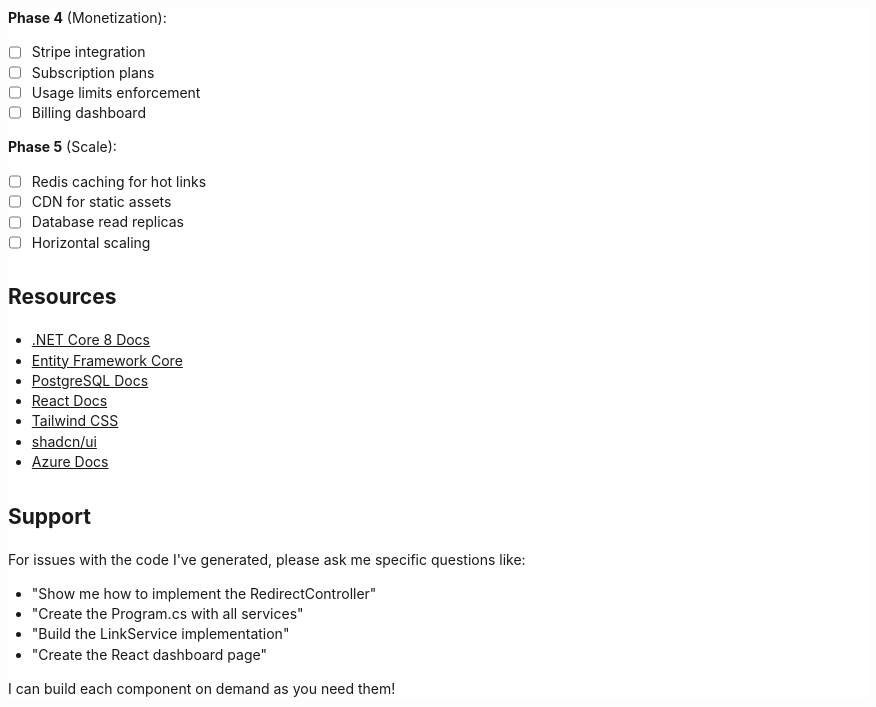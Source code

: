 **Phase 4** (Monetization):
- [ ] Stripe integration
- [ ] Subscription plans
- [ ] Usage limits enforcement
- [ ] Billing dashboard

**Phase 5** (Scale):
- [ ] Redis caching for hot links
- [ ] CDN for static assets
- [ ] Database read replicas
- [ ] Horizontal scaling

## Resources

- [.NET Core 8 Docs](https://learn.microsoft.com/en-us/aspnet/core/)
- [Entity Framework Core](https://learn.microsoft.com/en-us/ef/core/)
- [PostgreSQL Docs](https://www.postgresql.org/docs/)
- [React Docs](https://react.dev/)
- [Tailwind CSS](https://tailwindcss.com/)
- [shadcn/ui](https://ui.shadcn.com/)
- [Azure Docs](https://learn.microsoft.com/en-us/azure/)

## Support

For issues with the code I've generated, please ask me specific questions like:
- "Show me how to implement the RedirectController"
- "Create the Program.cs with all services"
- "Build the LinkService implementation"
- "Create the React dashboard page"

I can build each component on demand as you need them!
